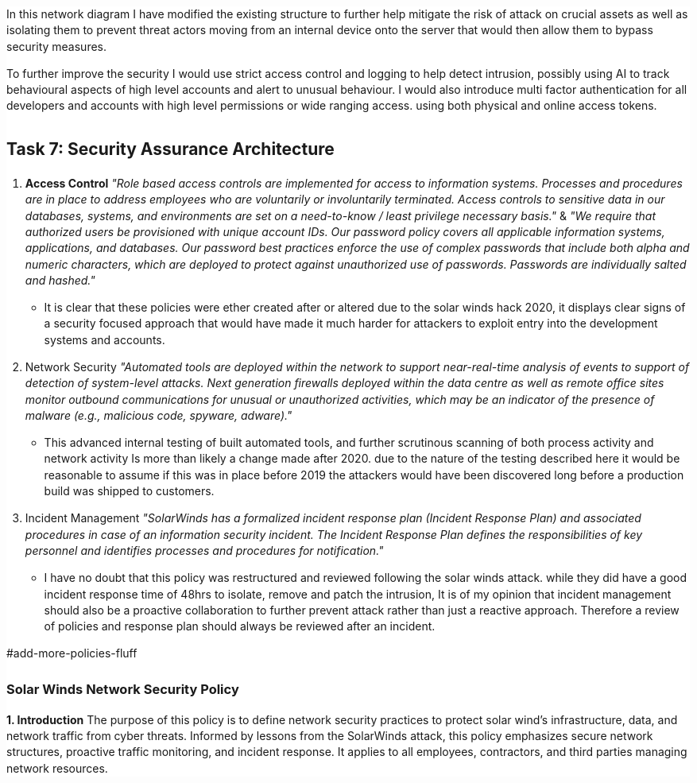 In this network diagram I have modified the existing structure to further help mitigate the risk of attack on crucial assets as well as isolating them to prevent threat actors moving from an internal device onto the server that would then allow them to bypass security measures.

To further improve the security I would use strict access control and logging to help detect intrusion, possibly using AI to track behavioural aspects of high level accounts and alert to unusual behaviour. 
I would also introduce multi factor authentication for all developers and accounts with high level permissions or wide ranging access. using both physical and online access tokens.
## **Task 7: Security Assurance Architecture**
1) **Access Control**
	_"Role based access controls are implemented for access to information systems. Processes and procedures are in place to address employees who are voluntarily or involuntarily terminated. Access controls to sensitive data in our databases, systems, and environments are set on a need-to-know / least privilege necessary basis."_ & _"We require that authorized users be provisioned with unique account IDs. Our password policy covers all applicable information systems, applications, and databases. Our password best practices enforce the use of complex passwords that include both alpha and numeric characters, which are deployed to protect against unauthorized use of passwords. Passwords are individually salted and hashed."_
	 - It is clear that these policies were ether created after or altered due to the solar winds hack 2020, it displays clear signs of a security focused approach that would have made it much harder for attackers to exploit entry into the development systems and accounts.

2) Network Security
    _"Automated tools are deployed within the network to support near-real-time analysis of events to support of detection of system-level attacks. Next generation firewalls deployed within the data centre as well as remote office sites monitor outbound communications for unusual or unauthorized activities, which may be an indicator of the presence of malware (e.g., malicious code, spyware, adware)."_
	- This advanced internal testing of built automated tools, and further scrutinous scanning of both process activity and network activity Is more than likely a change made after 2020. due to the nature of the testing described here it would be reasonable to assume if this was in place before 2019 the attackers would have been discovered long before a production build was shipped to customers.

3) Incident Management
	_"SolarWinds has a formalized incident response plan (Incident Response Plan) and associated procedures in case of an information security incident. The Incident Response Plan defines the responsibilities of key personnel and identifies processes and procedures for notification."_
	- I have no doubt that this policy was restructured and reviewed following the solar winds attack. while they did have a good incident response time of 48hrs to isolate, remove and patch the intrusion, It is of my opinion that incident management should also be a proactive collaboration to further prevent attack rather than just a reactive approach. Therefore a review of policies and response plan should always be reviewed after an incident.

#add-more-policies-fluff
### Solar Winds Network Security Policy
**1. Introduction**
The purpose of this policy is to define network security practices to protect solar wind’s infrastructure, data, and network traffic from cyber threats. Informed by lessons from the SolarWinds attack, this policy emphasizes secure network structures, proactive traffic monitoring, and incident response. It applies to all employees, contractors, and third parties managing network resources.
